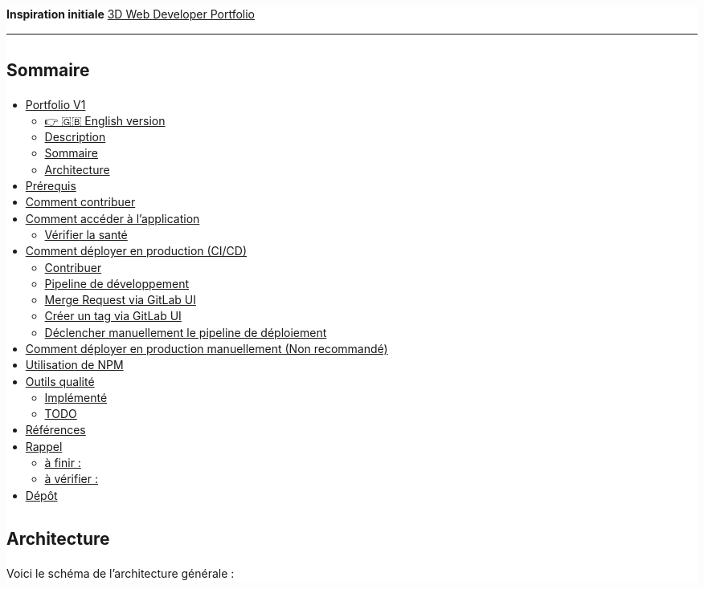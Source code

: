 **Inspiration initiale**
[3D Web Developer Portfolio](https://www.youtube.com/watch?v=0fYi8SGA20k&t=856s)

---

## Sommaire
- [Portfolio V1](#portfolio-v1)
    - [👉 🇬🇧 English version](#--english-version)
  - [Description](#description)
  - [Sommaire](#sommaire)
  - [Architecture](#architecture)
- [Prérequis](#prérequis)
- [Comment contribuer](#comment-contribuer)
- [Comment accéder à l’application](#comment-accéder-à-lapplication)
  - [Vérifier la santé](#vérifier-la-santé)
- [Comment déployer en production (CI/CD)](#comment-déployer-en-production-cicd)
  - [Contribuer](#contribuer)
  - [Pipeline de développement](#pipeline-de-développement)
  - [Merge Request via GitLab UI](#merge-request-via-gitlab-ui)
  - [Créer un tag via GitLab UI](#créer-un-tag-via-gitlab-ui)
  - [Déclencher manuellement le pipeline de déploiement](#déclencher-manuellement-le-pipeline-de-déploiement)
- [Comment déployer en production manuellement (Non recommandé)](#comment-déployer-en-production-manuellement-non-recommandé)
- [Utilisation de NPM](#utilisation-de-npm)
- [Outils qualité](#outils-qualité)
  - [Implémenté](#implémenté)
  - [TODO](#todo)
- [Références](#références)
- [Rappel](#rappel)
  - [à finir :](#à-finir-)
  - [à vérifier :](#à-vérifier-)
- [Dépôt](#dépôt)

## Architecture

Voici le schéma de l’architecture générale :